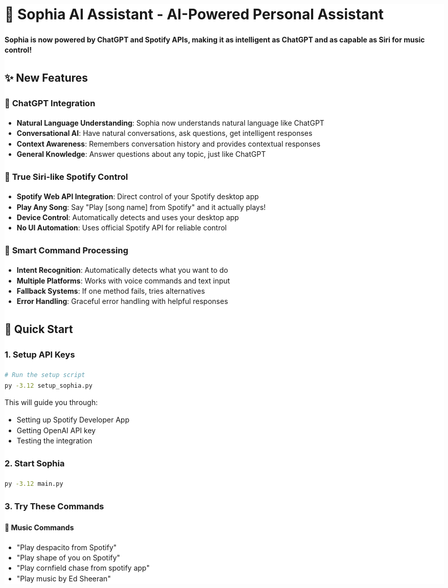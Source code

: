 # 🎵 Sophia AI Assistant - AI-Powered Personal Assistant

**Sophia is now powered by ChatGPT and Spotify APIs, making it as intelligent as ChatGPT and as capable as Siri for music control!**

## ✨ New Features

### 🤖 **ChatGPT Integration**
- **Natural Language Understanding**: Sophia now understands natural language like ChatGPT
- **Conversational AI**: Have natural conversations, ask questions, get intelligent responses
- **Context Awareness**: Remembers conversation history and provides contextual responses
- **General Knowledge**: Answer questions about any topic, just like ChatGPT

### 🎵 **True Siri-like Spotify Control**
- **Spotify Web API Integration**: Direct control of your Spotify desktop app
- **Play Any Song**: Say "Play [song name] from Spotify" and it actually plays!
- **Device Control**: Automatically detects and uses your desktop app
- **No UI Automation**: Uses official Spotify API for reliable control

### 🔧 **Smart Command Processing**
- **Intent Recognition**: Automatically detects what you want to do
- **Multiple Platforms**: Works with voice commands and text input
- **Fallback Systems**: If one method fails, tries alternatives
- **Error Handling**: Graceful error handling with helpful responses

## 🚀 Quick Start

### 1. **Setup API Keys**
```bash
# Run the setup script
py -3.12 setup_sophia.py
```

This will guide you through:
- Setting up Spotify Developer App
- Getting OpenAI API key
- Testing the integration

### 2. **Start Sophia**
```bash
py -3.12 main.py
```

### 3. **Try These Commands**

#### 🎵 **Music Commands**
- "Play despacito from Spotify"
- "Play shape of you on Spotify"
- "Play cornfield chase from spotify app"
- "Play music by Ed Sheeran"
